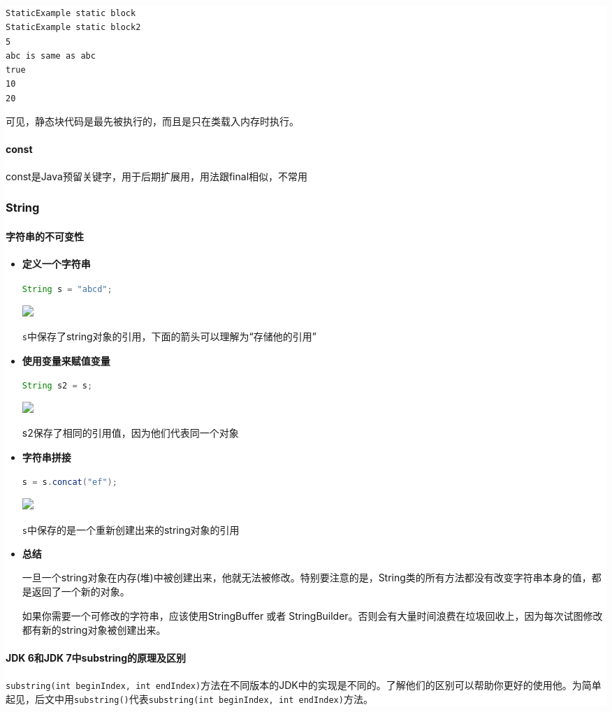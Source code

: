   ```
  StaticExample static block
  StaticExample static block2
  5
  abc is same as abc
  true
  10
  20
  ```

  可见，静态块代码是最先被执行的，而且是只在类载入内存时执行。

#### const

const是Java预留关键字，用于后期扩展用，用法跟final相似，不常用

### String

#### 字符串的不可变性

- **定义一个字符串**

  ```java
  String s = "abcd";
  ```

  <img src="http://www.programcreek.com/wp-content/uploads/2009/02/String-Immutability-1.jpeg" />

  `s`中保存了string对象的引用，下面的箭头可以理解为“存储他的引用”

- **使用变量来赋值变量**

  ```java
  String s2 = s;
  ```

  <img src="http://www.programcreek.com/wp-content/uploads/2009/02/String-Immutability-2.jpeg" />

  s2保存了相同的引用值，因为他们代表同一个对象

- **字符串拼接**

  ```java
  s = s.concat("ef");
  ```

  <img src="http://www.programcreek.com/wp-content/uploads/2009/02/string-immutability-650x279.jpeg" />

  `s`中保存的是一个重新创建出来的string对象的引用

- **总结**

  一旦一个string对象在内存(堆)中被创建出来，他就无法被修改。特别要注意的是，String类的所有方法都没有改变字符串本身的值，都是返回了一个新的对象。

  如果你需要一个可修改的字符串，应该使用StringBuffer 或者 StringBuilder。否则会有大量时间浪费在垃圾回收上，因为每次试图修改都有新的string对象被创建出来。

#### JDK 6和JDK 7中substring的原理及区别

`substring(int beginIndex, int endIndex)`方法在不同版本的JDK中的实现是不同的。了解他们的区别可以帮助你更好的使用他。为简单起见，后文中用`substring()`代表`substring(int beginIndex, int endIndex)`方法。
